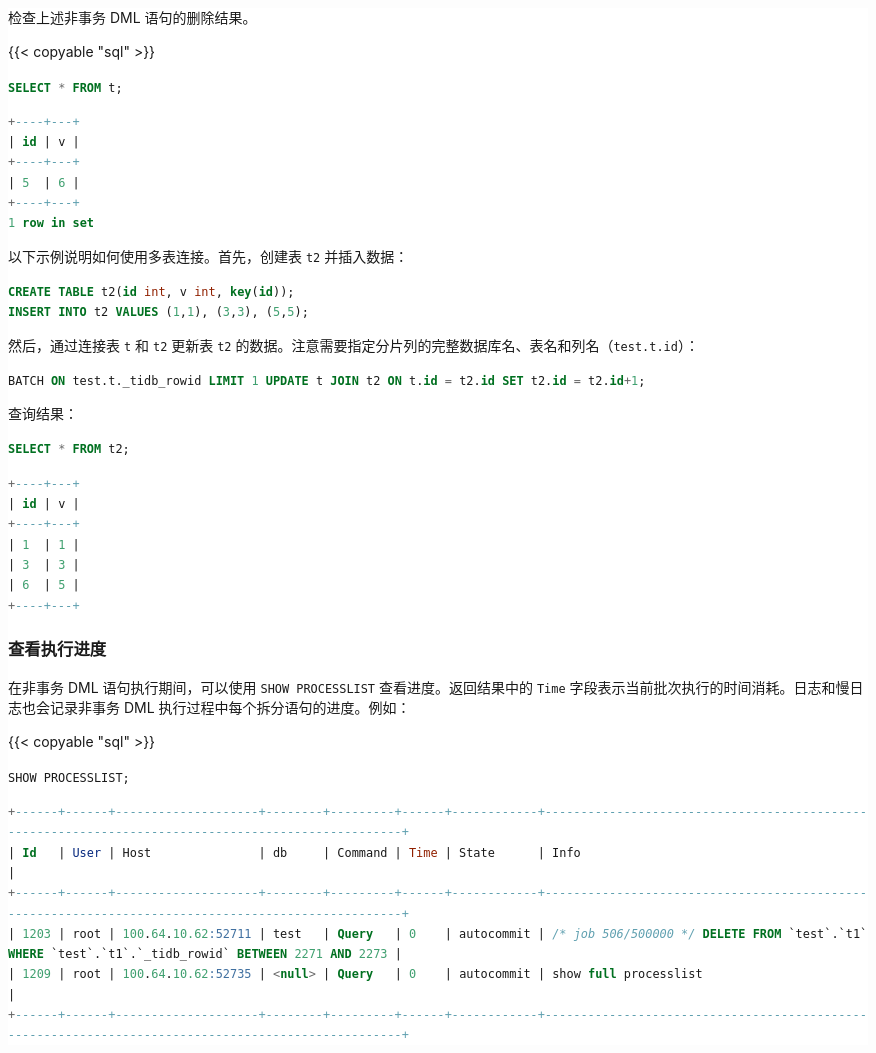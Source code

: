 检查上述非事务 DML 语句的删除结果。

{{< copyable "sql" >}}

```sql
SELECT * FROM t;
```

```sql
+----+---+
| id | v |
+----+---+
| 5  | 6 |
+----+---+
1 row in set
```

以下示例说明如何使用多表连接。首先，创建表 `t2` 并插入数据：

```sql
CREATE TABLE t2(id int, v int, key(id));
INSERT INTO t2 VALUES (1,1), (3,3), (5,5);
```

然后，通过连接表 `t` 和 `t2` 更新表 `t2` 的数据。注意需要指定分片列的完整数据库名、表名和列名（`test.t.id`）：

```sql
BATCH ON test.t._tidb_rowid LIMIT 1 UPDATE t JOIN t2 ON t.id = t2.id SET t2.id = t2.id+1;
```

查询结果：

```sql
SELECT * FROM t2;
```

```sql
+----+---+
| id | v |
+----+---+
| 1  | 1 |
| 3  | 3 |
| 6  | 5 |
+----+---+
```

### 查看执行进度

在非事务 DML 语句执行期间，可以使用 `SHOW PROCESSLIST` 查看进度。返回结果中的 `Time` 字段表示当前批次执行的时间消耗。日志和慢日志也会记录非事务 DML 执行过程中每个拆分语句的进度。例如：

{{< copyable "sql" >}}

```sql
SHOW PROCESSLIST;
```

```sql
+------+------+--------------------+--------+---------+------+------------+----------------------------------------------------------------------------------------------------+
| Id   | User | Host               | db     | Command | Time | State      | Info                                                                                               |
+------+------+--------------------+--------+---------+------+------------+----------------------------------------------------------------------------------------------------+
| 1203 | root | 100.64.10.62:52711 | test   | Query   | 0    | autocommit | /* job 506/500000 */ DELETE FROM `test`.`t1` WHERE `test`.`t1`.`_tidb_rowid` BETWEEN 2271 AND 2273 |
| 1209 | root | 100.64.10.62:52735 | <null> | Query   | 0    | autocommit | show full processlist                                                                              |
+------+------+--------------------+--------+---------+------+------------+----------------------------------------------------------------------------------------------------+
```

